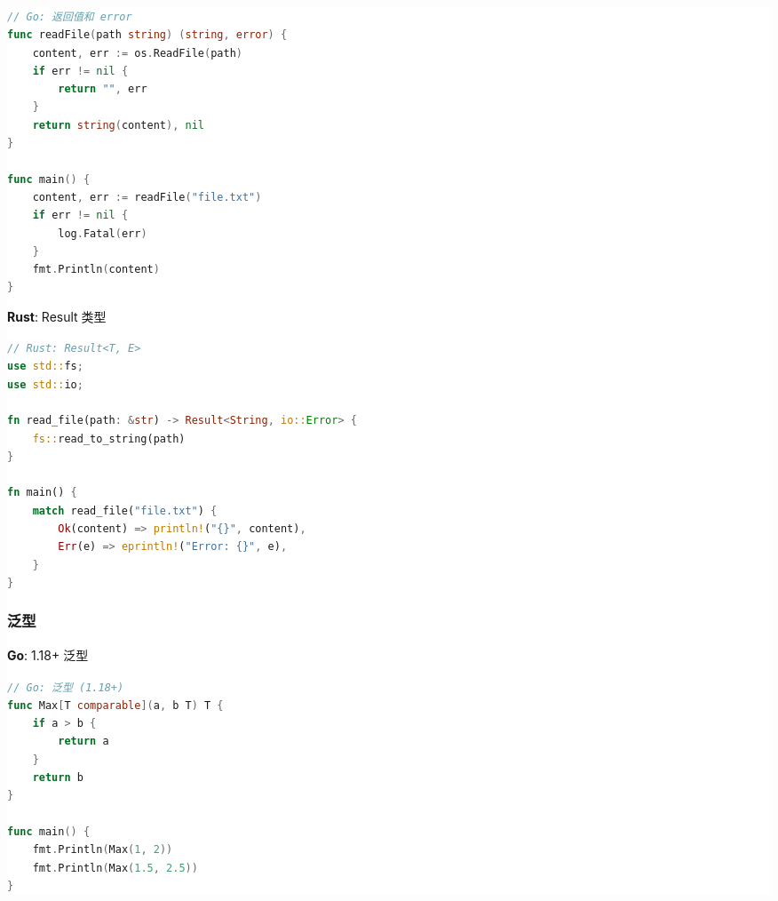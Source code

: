 ```go
// Go: 返回值和 error
func readFile(path string) (string, error) {
    content, err := os.ReadFile(path)
    if err != nil {
        return "", err
    }
    return string(content), nil
}

func main() {
    content, err := readFile("file.txt")
    if err != nil {
        log.Fatal(err)
    }
    fmt.Println(content)
}
```

**Rust**: Result 类型

```rust
// Rust: Result<T, E>
use std::fs;
use std::io;

fn read_file(path: &str) -> Result<String, io::Error> {
    fs::read_to_string(path)
}

fn main() {
    match read_file("file.txt") {
        Ok(content) => println!("{}", content),
        Err(e) => eprintln!("Error: {}", e),
    }
}
```

### 泛型

**Go**: 1.18+ 泛型

```go
// Go: 泛型 (1.18+)
func Max[T comparable](a, b T) T {
    if a > b {
        return a
    }
    return b
}

func main() {
    fmt.Println(Max(1, 2))
    fmt.Println(Max(1.5, 2.5))
}
```
